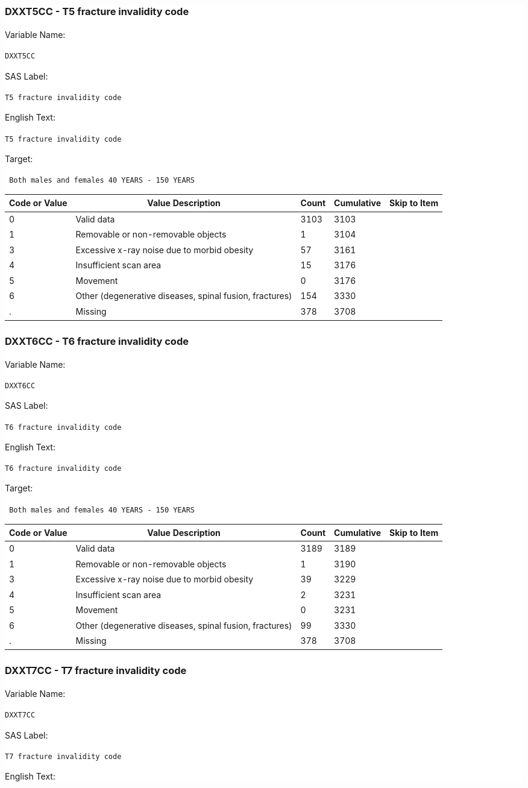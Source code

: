 ### DXXT5CC - T5 fracture invalidity code

Variable Name:

    DXXT5CC
SAS Label:

    T5 fracture invalidity code
English Text:

    T5 fracture invalidity code
Target:

     Both males and females 40 YEARS - 150 YEARS
Code or Value | Value Description | Count | Cumulative | Skip to Item  
---|---|---|---|---  
0 | Valid data | 3103 | 3103 |   
1 | Removable or non-removable objects | 1 | 3104 |   
3 | Excessive x-ray noise due to morbid obesity | 57 | 3161 |   
4 | Insufficient scan area | 15 | 3176 |   
5 | Movement | 0 | 3176 |   
6 | Other (degenerative diseases, spinal fusion, fractures) | 154 | 3330 |   
. | Missing | 378 | 3708 |   
  
### DXXT6CC - T6 fracture invalidity code

Variable Name:

    DXXT6CC
SAS Label:

    T6 fracture invalidity code
English Text:

    T6 fracture invalidity code
Target:

     Both males and females 40 YEARS - 150 YEARS
Code or Value | Value Description | Count | Cumulative | Skip to Item  
---|---|---|---|---  
0 | Valid data | 3189 | 3189 |   
1 | Removable or non-removable objects | 1 | 3190 |   
3 | Excessive x-ray noise due to morbid obesity | 39 | 3229 |   
4 | Insufficient scan area | 2 | 3231 |   
5 | Movement | 0 | 3231 |   
6 | Other (degenerative diseases, spinal fusion, fractures) | 99 | 3330 |   
. | Missing | 378 | 3708 |   
  
### DXXT7CC - T7 fracture invalidity code

Variable Name:

    DXXT7CC
SAS Label:

    T7 fracture invalidity code
English Text:
